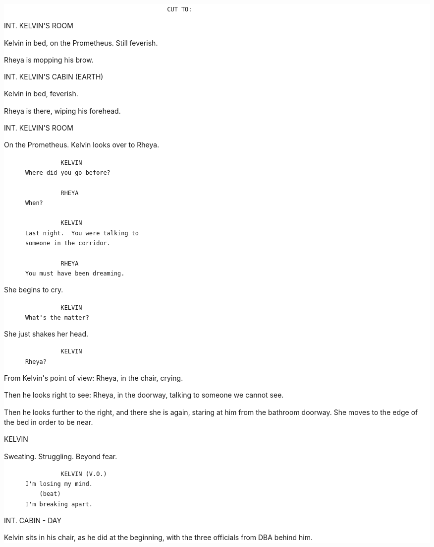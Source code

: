                                                   CUT TO:

INT.  KELVIN'S ROOM

Kelvin in bed, on the Prometheus.  Still feverish.

Rheya is mopping his brow.

INT.  KELVIN'S CABIN (EARTH)

Kelvin in bed, feverish.

Rheya is there, wiping his forehead.

INT.  KELVIN'S ROOM

On the Prometheus.  Kelvin looks over to Rheya.

                    KELVIN
          Where did you go before?

                    RHEYA
          When?

                    KELVIN
          Last night.  You were talking to
          someone in the corridor.

                    RHEYA
          You must have been dreaming.

She begins to cry.

                    KELVIN
          What's the matter?

She just shakes her head.

                    KELVIN
          Rheya?

From Kelvin's point of view: Rheya, in the chair, crying.

Then he looks right to see: Rheya, in the doorway, talking to
someone we cannot see.

Then he looks further to the right, and there she is again,
staring at him from the bathroom doorway.  She moves to the
edge of the bed in order to be near.

KELVIN

Sweating.  Struggling.  Beyond fear.

                    KELVIN (V.O.)
          I'm losing my mind.
              (beat)
          I'm breaking apart.

INT.  CABIN - DAY

Kelvin sits in his chair, as he did at the beginning, with
the three officials from DBA behind him.
